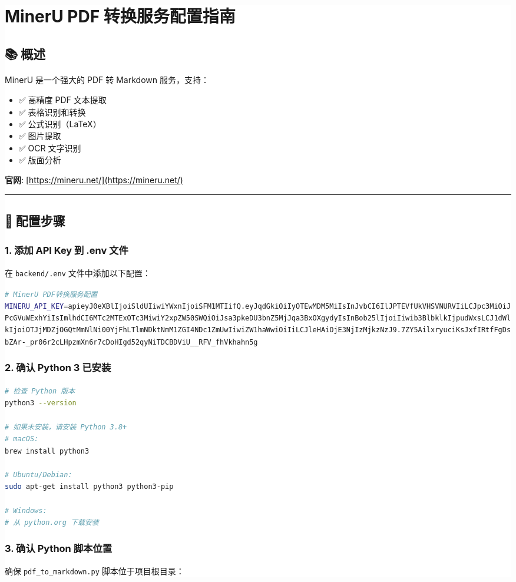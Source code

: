 # MinerU PDF 转换服务配置指南

## 📚 概述

MinerU 是一个强大的 PDF 转 Markdown 服务，支持：
- ✅ 高精度 PDF 文本提取
- ✅ 表格识别和转换
- ✅ 公式识别（LaTeX）
- ✅ 图片提取
- ✅ OCR 文字识别
- ✅ 版面分析

**官网**: [https://mineru.net/](https://mineru.net/)

---

## 🔧 配置步骤

### 1. 添加 API Key 到 .env 文件

在 `backend/.env` 文件中添加以下配置：

```bash
# MinerU PDF转换服务配置
MINERU_API_KEY=apieyJ0eXBlIjoiSldUIiwiYWxnIjoiSFM1MTIifQ.eyJqdGkiOiIyOTEwMDM5MiIsInJvbCI6IlJPTEVfUkVHSVNURVIiLCJpc3MiOiJPcGVuWExhYiIsImlhdCI6MTc2MTExOTc3MiwiY2xpZW50SWQiOiJsa3pkeDU3bnZ5MjJqa3BxOXgydyIsInBob25lIjoiIiwib3BlbklkIjpudWxsLCJ1dWlkIjoiOTJjMDZjOGQtMmNlNi00YjFhLTlmNDktNmM1ZGI4NDc1ZmUwIiwiZW1haWwiOiIiLCJleHAiOjE3NjIzMjkzNzJ9.7ZY5AilxryuciKsJxfIRtfFgDsbZAr-_pr06r2cLHpzmXn6r7cDoHIgd52qyNiTDCBDViU__RFV_fhVkhahn5g
```

### 2. 确认 Python 3 已安装

```bash
# 检查 Python 版本
python3 --version

# 如果未安装，请安装 Python 3.8+
# macOS:
brew install python3

# Ubuntu/Debian:
sudo apt-get install python3 python3-pip

# Windows:
# 从 python.org 下载安装
```

### 3. 确认 Python 脚本位置

确保 `pdf_to_markdown.py` 脚本位于项目根目录：

